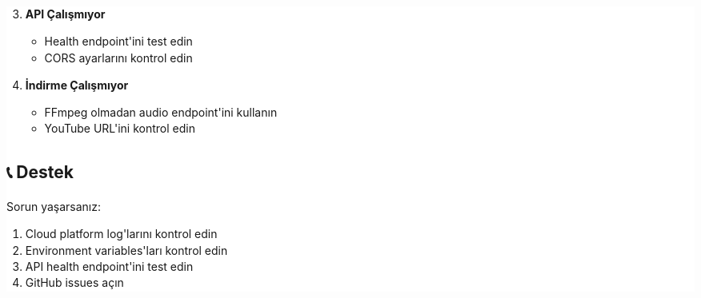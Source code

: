 3. **API Çalışmıyor**
   - Health endpoint'ini test edin
   - CORS ayarlarını kontrol edin

4. **İndirme Çalışmıyor**
   - FFmpeg olmadan audio endpoint'ini kullanın
   - YouTube URL'ini kontrol edin

## 📞 Destek

Sorun yaşarsanız:
1. Cloud platform log'larını kontrol edin
2. Environment variables'ları kontrol edin
3. API health endpoint'ini test edin
4. GitHub issues açın 